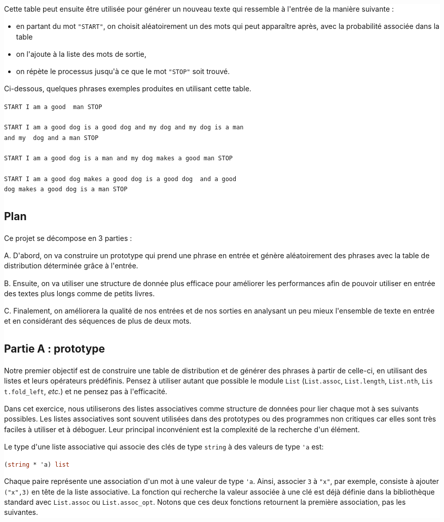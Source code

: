 Cette table peut ensuite être utilisée pour générer un nouveau texte qui ressemble à l'entrée de la manière suivante :

- en partant du mot `"START"`, on choisit aléatoirement un des mots qui peut apparaître après, avec la probabilité associée dans la table

- on l'ajoute à la liste des mots de sortie,

- on répète le processus jusqu'à ce que le mot `"STOP"` soit trouvé.

Ci-dessous, quelques phrases exemples produites en utilisant cette table.

```
START I am a good  man STOP

START I am a good dog is a good dog and my dog and my dog is a man
and my  dog and a man STOP

START I am a good dog is a man and my dog makes a good man STOP

START I am a good dog makes a good dog is a good dog  and a good
dog makes a good dog is a man STOP
```

## Plan
Ce projet se décompose en 3 parties :

A. D'abord, on va construire un prototype qui prend une phrase en entrée et génère aléatoirement des phrases avec la table de distribution déterminée grâce à l'entrée.

B. Ensuite, on va utiliser une structure de donnée plus efficace pour améliorer les performances afin de pouvoir utiliser en entrée des textes plus longs comme de petits livres.

C. Finalement, on améliorera la qualité de nos entrées et de nos sorties en analysant un peu mieux l'ensemble de texte en entrée et en considérant des séquences de plus de deux mots.


## Partie A : prototype

Notre premier objectif est de construire une table de distribution et de générer des phrases à partir de celle-ci, en utilisant des listes et leurs opérateurs prédéfinis. Pensez à utiliser autant que possible le module `List` (`List.assoc`, `List.length`, `List.nth`, `List.fold_left`, _etc._) et ne pensez pas à l'efficacité.

Dans cet exercice, nous utiliserons des listes associatives comme structure de données pour lier chaque mot à ses suivants possibles. Les listes associatives sont souvent utilisées dans des prototypes ou des programmes non critiques car elles sont très faciles à utiliser et à déboguer. Leur principal inconvénient est la complexité de la recherche d'un élément.

Le type d'une liste associative qui associe des clés de type `string` à des valeurs de type `'a` est:
```ocaml
(string * 'a) list
```
Chaque paire représente une association d'un mot à une valeur de type `'a`. Ainsi, associer `3` à `"x"`, par exemple, consiste à ajouter `("x",3)` en tête de la liste associative. La fonction qui recherche la valeur associée à une clé est déjà définie dans la bibliothèque standard avec `List.assoc` ou `List.assoc_opt`. Notons que ces deux fonctions retournent la première association, pas les suivantes.
